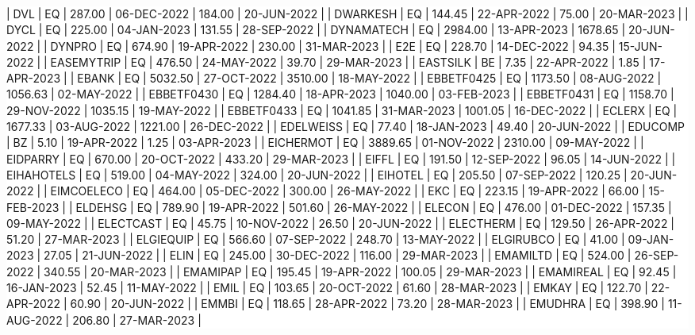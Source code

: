 | DVL | EQ | 287.00 | 06-DEC-2022 | 184.00 | 20-JUN-2022 |
| DWARKESH | EQ | 144.45 | 22-APR-2022 | 75.00 | 20-MAR-2023 |
| DYCL | EQ | 225.00 | 04-JAN-2023 | 131.55 | 28-SEP-2022 |
| DYNAMATECH | EQ | 2984.00 | 13-APR-2023 | 1678.65 | 20-JUN-2022 |
| DYNPRO | EQ | 674.90 | 19-APR-2022 | 230.00 | 31-MAR-2023 |
| E2E | EQ | 228.70 | 14-DEC-2022 | 94.35 | 15-JUN-2022 |
| EASEMYTRIP | EQ | 476.50 | 24-MAY-2022 | 39.70 | 29-MAR-2023 |
| EASTSILK | BE | 7.35 | 22-APR-2022 | 1.85 | 17-APR-2023 |
| EBANK | EQ | 5032.50 | 27-OCT-2022 | 3510.00 | 18-MAY-2022 |
| EBBETF0425 | EQ | 1173.50 | 08-AUG-2022 | 1056.63 | 02-MAY-2022 |
| EBBETF0430 | EQ | 1284.40 | 18-APR-2023 | 1040.00 | 03-FEB-2023 |
| EBBETF0431 | EQ | 1158.70 | 29-NOV-2022 | 1035.15 | 19-MAY-2022 |
| EBBETF0433 | EQ | 1041.85 | 31-MAR-2023 | 1001.05 | 16-DEC-2022 |
| ECLERX | EQ | 1677.33 | 03-AUG-2022 | 1221.00 | 26-DEC-2022 |
| EDELWEISS | EQ | 77.40 | 18-JAN-2023 | 49.40 | 20-JUN-2022 |
| EDUCOMP | BZ | 5.10 | 19-APR-2022 | 1.25 | 03-APR-2023 |
| EICHERMOT | EQ | 3889.65 | 01-NOV-2022 | 2310.00 | 09-MAY-2022 |
| EIDPARRY | EQ | 670.00 | 20-OCT-2022 | 433.20 | 29-MAR-2023 |
| EIFFL | EQ | 191.50 | 12-SEP-2022 | 96.05 | 14-JUN-2022 |
| EIHAHOTELS | EQ | 519.00 | 04-MAY-2022 | 324.00 | 20-JUN-2022 |
| EIHOTEL | EQ | 205.50 | 07-SEP-2022 | 120.25 | 20-JUN-2022 |
| EIMCOELECO | EQ | 464.00 | 05-DEC-2022 | 300.00 | 26-MAY-2022 |
| EKC | EQ | 223.15 | 19-APR-2022 | 66.00 | 15-FEB-2023 |
| ELDEHSG | EQ | 789.90 | 19-APR-2022 | 501.60 | 26-MAY-2022 |
| ELECON | EQ | 476.00 | 01-DEC-2022 | 157.35 | 09-MAY-2022 |
| ELECTCAST | EQ | 45.75 | 10-NOV-2022 | 26.50 | 20-JUN-2022 |
| ELECTHERM | EQ | 129.50 | 26-APR-2022 | 51.20 | 27-MAR-2023 |
| ELGIEQUIP | EQ | 566.60 | 07-SEP-2022 | 248.70 | 13-MAY-2022 |
| ELGIRUBCO | EQ | 41.00 | 09-JAN-2023 | 27.05 | 21-JUN-2022 |
| ELIN | EQ | 245.00 | 30-DEC-2022 | 116.00 | 29-MAR-2023 |
| EMAMILTD | EQ | 524.00 | 26-SEP-2022 | 340.55 | 20-MAR-2023 |
| EMAMIPAP | EQ | 195.45 | 19-APR-2022 | 100.05 | 29-MAR-2023 |
| EMAMIREAL | EQ | 92.45 | 16-JAN-2023 | 52.45 | 11-MAY-2022 |
| EMIL | EQ | 103.65 | 20-OCT-2022 | 61.60 | 28-MAR-2023 |
| EMKAY | EQ | 122.70 | 22-APR-2022 | 60.90 | 20-JUN-2022 |
| EMMBI | EQ | 118.65 | 28-APR-2022 | 73.20 | 28-MAR-2023 |
| EMUDHRA | EQ | 398.90 | 11-AUG-2022 | 206.80 | 27-MAR-2023 |